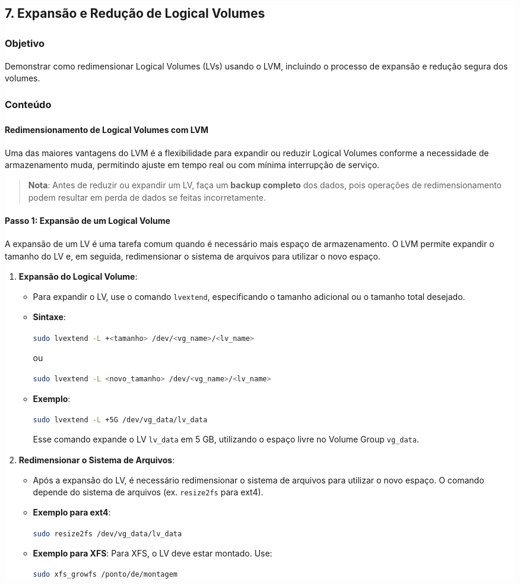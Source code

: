 
## **7. Expansão e Redução de Logical Volumes**

### Objetivo
Demonstrar como redimensionar Logical Volumes (LVs) usando o LVM, incluindo o processo de expansão e redução segura dos volumes.

### Conteúdo

#### Redimensionamento de Logical Volumes com LVM

Uma das maiores vantagens do LVM é a flexibilidade para expandir ou reduzir Logical Volumes conforme a necessidade de armazenamento muda, permitindo ajuste em tempo real ou com mínima interrupção de serviço.

> **Nota**: Antes de reduzir ou expandir um LV, faça um **backup completo** dos dados, pois operações de redimensionamento podem resultar em perda de dados se feitas incorretamente.

#### Passo 1: Expansão de um Logical Volume

A expansão de um LV é uma tarefa comum quando é necessário mais espaço de armazenamento. O LVM permite expandir o tamanho do LV e, em seguida, redimensionar o sistema de arquivos para utilizar o novo espaço.

1. **Expansão do Logical Volume**:
   - Para expandir o LV, use o comando `lvextend`, especificando o tamanho adicional ou o tamanho total desejado.

   - **Sintaxe**:
     ```bash
     sudo lvextend -L +<tamanho> /dev/<vg_name>/<lv_name>
     ```
     ou
     ```bash
     sudo lvextend -L <novo_tamanho> /dev/<vg_name>/<lv_name>
     ```

   - **Exemplo**:
     ```bash
     sudo lvextend -L +5G /dev/vg_data/lv_data
     ```

     Esse comando expande o LV `lv_data` em 5 GB, utilizando o espaço livre no Volume Group `vg_data`.

2. **Redimensionar o Sistema de Arquivos**:
   - Após a expansão do LV, é necessário redimensionar o sistema de arquivos para utilizar o novo espaço. O comando depende do sistema de arquivos (ex. `resize2fs` para ext4).

   - **Exemplo para ext4**:
     ```bash
     sudo resize2fs /dev/vg_data/lv_data
     ```

   - **Exemplo para XFS**:
     Para XFS, o LV deve estar montado. Use:
     ```bash
     sudo xfs_growfs /ponto/de/montagem
     ```
